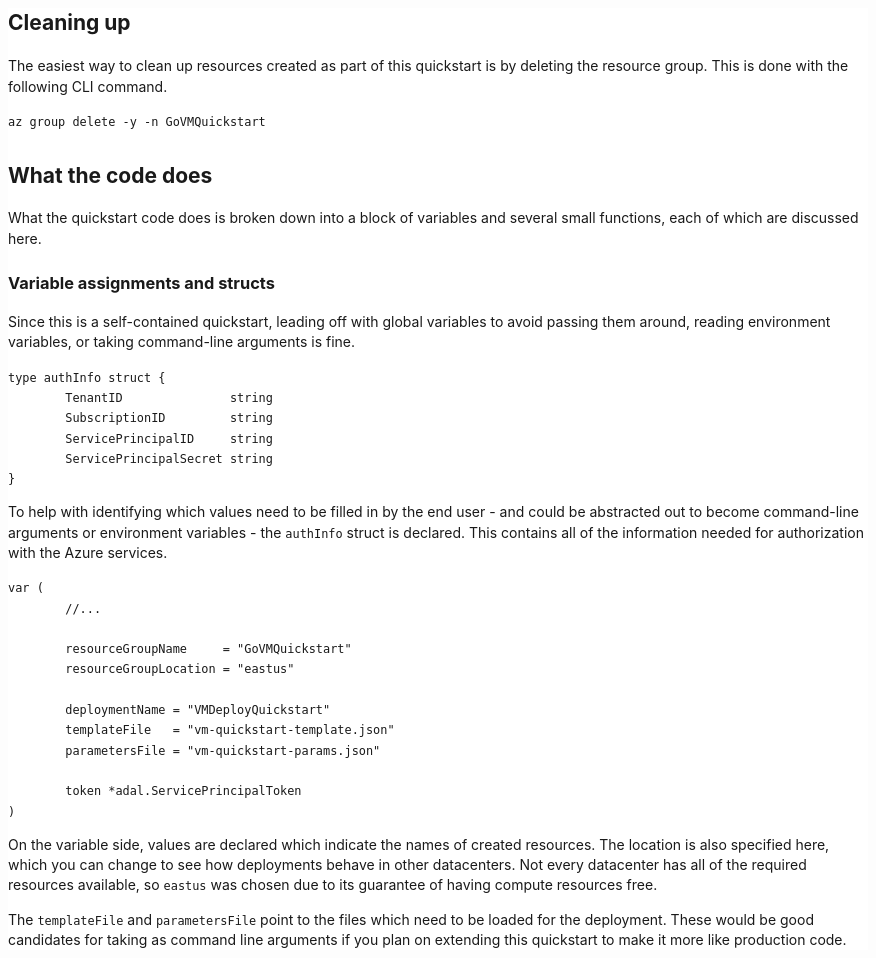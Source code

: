 ## Cleaning up

The easiest way to clean up resources created as part of this quickstart is by deleting the resource group. This is done with the following CLI command.

```azurecli
az group delete -y -n GoVMQuickstart
```
## What the code does

What the quickstart code does is broken down into a block of variables and several small functions, each of which are discussed here.

### Variable assignments and structs

Since this is a self-contained quickstart, leading off with global variables to avoid passing them around, reading environment variables, or taking command-line arguments is fine.

```golang
type authInfo struct {
        TenantID               string
        SubscriptionID         string
        ServicePrincipalID     string
        ServicePrincipalSecret string
}
```

To help with identifying which values need to be filled in by the end user - and could be abstracted out to become command-line arguments or environment variables - the `authInfo` struct is declared. This contains all of the information needed for authorization with the Azure services.

```golang
var (
        //...

        resourceGroupName     = "GoVMQuickstart"
        resourceGroupLocation = "eastus"

        deploymentName = "VMDeployQuickstart"
        templateFile   = "vm-quickstart-template.json"
        parametersFile = "vm-quickstart-params.json"

        token *adal.ServicePrincipalToken
)
```
On the variable side, values are declared which indicate the names of created resources. The location is also specified here, which you can change to see how deployments behave in other datacenters. Not every datacenter has all of the required resources available, so `eastus` was chosen due to its guarantee of having compute resources free.

The `templateFile` and `parametersFile` point to the files which need to be loaded for the deployment. These would be good candidates for taking as command line arguments if you plan on extending this quickstart to make it more like production code.
